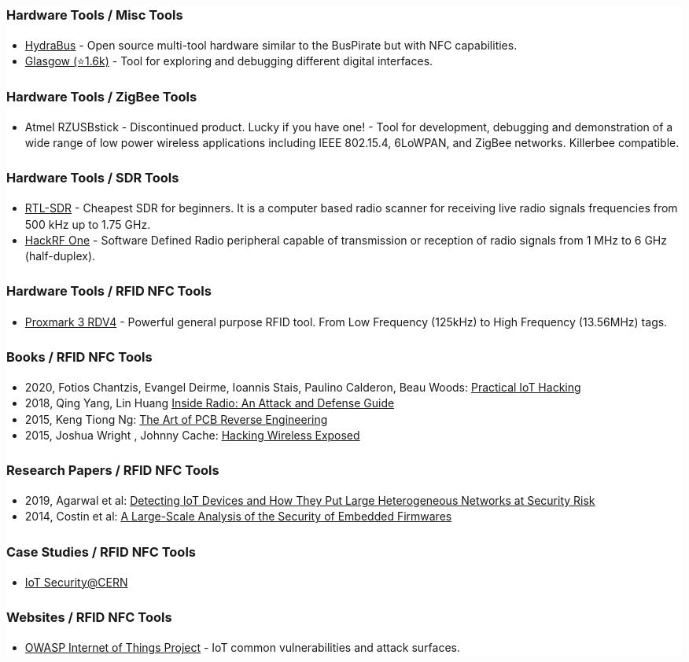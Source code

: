 ### Hardware Tools / Misc Tools

*   [HydraBus](https://hydrabus.com/hydrabus-1-0-specifications/) - Open source multi-tool hardware similar to the BusPirate but with NFC capabilities.
*   [Glasgow (⭐1.6k)](https://github.com/GlasgowEmbedded/Glasgow) - Tool for exploring and debugging different digital interfaces.

### Hardware Tools / ZigBee Tools

*   Atmel RZUSBstick - Discontinued product. Lucky if you have one! - Tool for development, debugging and demonstration of a wide range of low power wireless applications including IEEE 802.15.4, 6LoWPAN, and ZigBee networks. Killerbee compatible.

### Hardware Tools / SDR Tools

*   [RTL-SDR](https://www.rtl-sdr.com/buy-rtl-sdr-dvb-t-dongles/) - Cheapest SDR for beginners. It is a computer based radio scanner for receiving live radio signals frequencies from 500 kHz up to 1.75 GHz.
*   [HackRF One](https://greatscottgadgets.com/hackrf/) - Software Defined Radio peripheral capable of transmission or reception of radio signals from 1 MHz to 6 GHz (half-duplex).

### Hardware Tools / RFID NFC Tools

*   [Proxmark 3 RDV4](https://www.proxmark.com/) - Powerful general purpose RFID tool. From Low Frequency (125kHz) to High Frequency (13.56MHz) tags.

### Books / RFID NFC Tools

*   2020, Fotios Chantzis, Evangel Deirme, Ioannis Stais, Paulino Calderon, Beau Woods: [Practical IoT Hacking](https://www.amazon.com/Fotios-Chantzis-ebook/dp/B085BVVSN6/)
*   2018, Qing Yang, Lin Huang [Inside Radio: An Attack and Defense Guide](https://link.springer.com/book/10.1007/978-981-10-8447-8)
*   2015, Keng Tiong Ng: [The Art of PCB Reverse Engineering](https://visio-for-engineers.blogspot.com/p/order.html)
*   2015, Joshua Wright , Johnny Cache: [Hacking Wireless Exposed](https://www.mhprofessional.com/9780071827638-usa-hacking-exposed-wireless-third-edition-group)

### Research Papers / RFID NFC Tools

*   2019, Agarwal et al: [Detecting IoT Devices and How They Put Large Heterogeneous Networks at Security Risk](https://www.mdpi.com/1424-8220/19/19/4107)
*   2014, Costin et al: [A Large-Scale Analysis of the Security of Embedded Firmwares](http://www.s3.eurecom.fr/docs/usenixsec14_costin.pdf)

### Case Studies / RFID NFC Tools

*   [IoT Security@CERN](https://doi.org/10.5281/zenodo.1035034)

### Websites / RFID NFC Tools

*   [OWASP Internet of Things Project](https://owasp.org/www-project-internet-of-things/) - IoT common vulnerabilities and attack surfaces.
